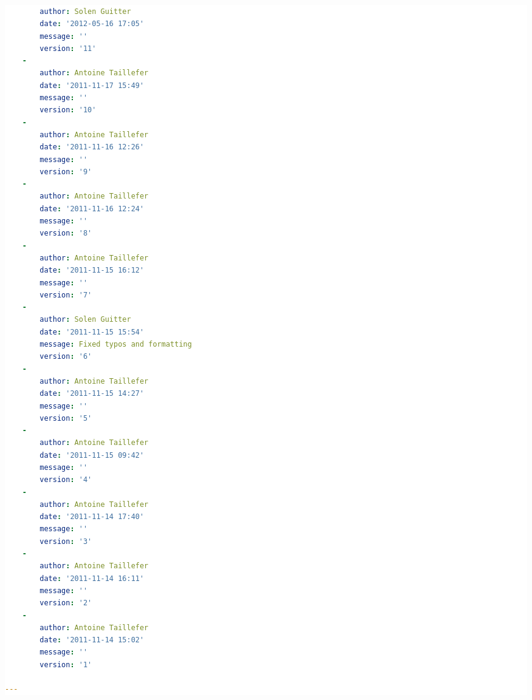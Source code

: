```yaml
        author: Solen Guitter
        date: '2012-05-16 17:05'
        message: ''
        version: '11'
    - 
        author: Antoine Taillefer
        date: '2011-11-17 15:49'
        message: ''
        version: '10'
    - 
        author: Antoine Taillefer
        date: '2011-11-16 12:26'
        message: ''
        version: '9'
    - 
        author: Antoine Taillefer
        date: '2011-11-16 12:24'
        message: ''
        version: '8'
    - 
        author: Antoine Taillefer
        date: '2011-11-15 16:12'
        message: ''
        version: '7'
    - 
        author: Solen Guitter
        date: '2011-11-15 15:54'
        message: Fixed typos and formatting
        version: '6'
    - 
        author: Antoine Taillefer
        date: '2011-11-15 14:27'
        message: ''
        version: '5'
    - 
        author: Antoine Taillefer
        date: '2011-11-15 09:42'
        message: ''
        version: '4'
    - 
        author: Antoine Taillefer
        date: '2011-11-14 17:40'
        message: ''
        version: '3'
    - 
        author: Antoine Taillefer
        date: '2011-11-14 16:11'
        message: ''
        version: '2'
    - 
        author: Antoine Taillefer
        date: '2011-11-14 15:02'
        message: ''
        version: '1'

---
```
